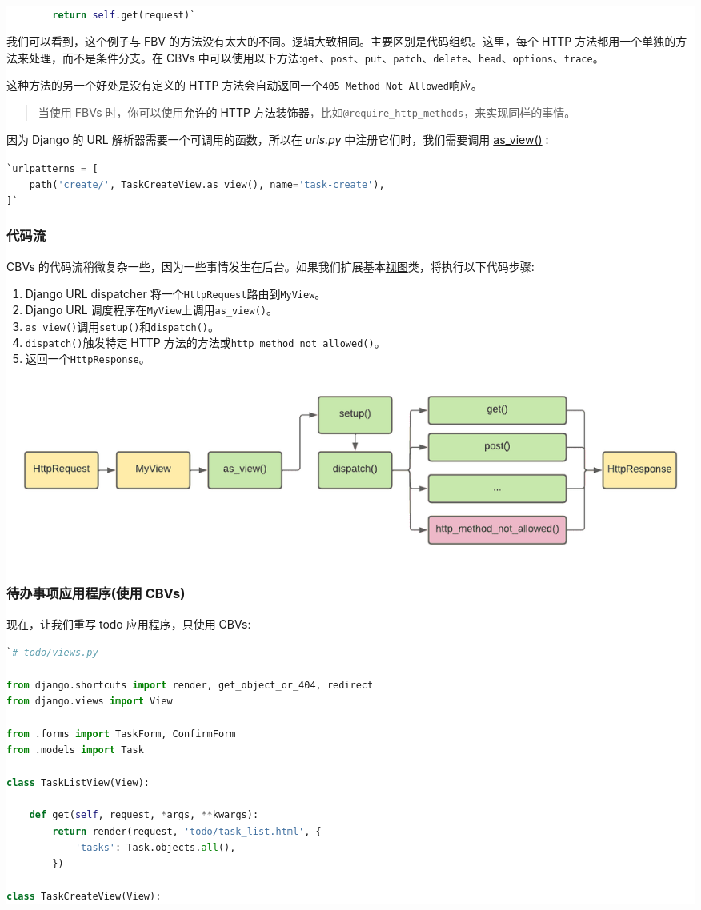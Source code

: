 ```py
        return self.get(request)` 
```

我们可以看到，这个例子与 FBV 的方法没有太大的不同。逻辑大致相同。主要区别是代码组织。这里，每个 HTTP 方法都用一个单独的方法来处理，而不是条件分支。在 CBVs 中可以使用以下方法:`get`、`post`、`put`、`patch`、`delete`、`head`、`options`、`trace`。

这种方法的另一个好处是没有定义的 HTTP 方法会自动返回一个`405 Method Not Allowed`响应。

> 当使用 FBVs 时，你可以使用[允许的 HTTP 方法装饰器](https://docs.djangoproject.com/en/4.0/topics/http/decorators/#allowed-http-methods)，比如`@require_http_methods`，来实现同样的事情。

因为 Django 的 URL 解析器需要一个可调用的函数，所以在 *urls.py* 中注册它们时，我们需要调用 [as_view()](https://docs.djangoproject.com/en/4.0/ref/class-based-views/base/#django.views.generic.base.View.as_view) :

```py
`urlpatterns = [
    path('create/', TaskCreateView.as_view(), name='task-create'),
]` 
```

### 代码流

CBVs 的代码流稍微复杂一些，因为一些事情发生在后台。如果我们扩展基本[视图](https://docs.djangoproject.com/en/4.0/ref/class-based-views/base/#view)类，将执行以下代码步骤:

1.  Django URL dispatcher 将一个`HttpRequest`路由到`MyView`。
2.  Django URL 调度程序在`MyView`上调用`as_view()`。
3.  `as_view()`调用`setup()`和`dispatch()`。
4.  `dispatch()`触发特定 HTTP 方法的方法或`http_method_not_allowed()`。
5.  返回一个`HttpResponse`。

![Class based-views code flow](img/4fdf5c3571e9f13ec860abdf4826c737.png)

### 待办事项应用程序(使用 CBVs)

现在，让我们重写 todo 应用程序，只使用 CBVs:

```py
`# todo/views.py

from django.shortcuts import render, get_object_or_404, redirect
from django.views import View

from .forms import TaskForm, ConfirmForm
from .models import Task

class TaskListView(View):

    def get(self, request, *args, **kwargs):
        return render(request, 'todo/task_list.html', {
            'tasks': Task.objects.all(),
        })

class TaskCreateView(View):

```